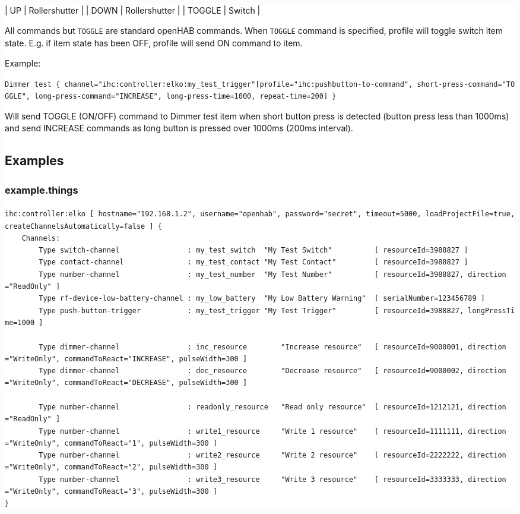 | UP          | Rollershutter       |
| DOWN        | Rollershutter       |
| TOGGLE      | Switch              |

All commands but `TOGGLE` are standard openHAB commands. 
When `TOGGLE` command is specified, profile will toggle switch item state. 
E.g. if item state has been OFF, profile will send ON command to item.
 
Example:

```xtend
Dimmer test { channel="ihc:controller:elko:my_test_trigger"[profile="ihc:pushbutton-to-command", short-press-command="TOGGLE", long-press-command="INCREASE", long-press-time=1000, repeat-time=200] }
```

Will send TOGGLE (ON/OFF) command to Dimmer test item when short button press is detected (button press less than 1000ms) and send INCREASE commands as long button is pressed over 1000ms (200ms interval).


## Examples

### example.things

```xtend
ihc:controller:elko [ hostname="192.168.1.2", username="openhab", password="secret", timeout=5000, loadProjectFile=true, createChannelsAutomatically=false ] {
    Channels:
        Type switch-channel                : my_test_switch  "My Test Switch"          [ resourceId=3988827 ]
        Type contact-channel               : my_test_contact "My Test Contact"         [ resourceId=3988827 ]
        Type number-channel                : my_test_number  "My Test Number"          [ resourceId=3988827, direction="ReadOnly" ]
        Type rf-device-low-battery-channel : my_low_battery  "My Low Battery Warning"  [ serialNumber=123456789 ]
        Type push-button-trigger           : my_test_trigger "My Test Trigger"         [ resourceId=3988827, longPressTime=1000 ]
        
        Type dimmer-channel                : inc_resource        "Increase resource"   [ resourceId=9000001, direction="WriteOnly", commandToReact="INCREASE", pulseWidth=300 ]
        Type dimmer-channel                : dec_resource        "Decrease resource"   [ resourceId=9000002, direction="WriteOnly", commandToReact="DECREASE", pulseWidth=300 ]

        Type number-channel                : readonly_resource   "Read only resource"  [ resourceId=1212121, direction="ReadOnly" ]
        Type number-channel                : write1_resource     "Write 1 resource"    [ resourceId=1111111, direction="WriteOnly", commandToReact="1", pulseWidth=300 ]
        Type number-channel                : write2_resource     "Write 2 resource"    [ resourceId=2222222, direction="WriteOnly", commandToReact="2", pulseWidth=300 ]
        Type number-channel                : write3_resource     "Write 3 resource"    [ resourceId=3333333, direction="WriteOnly", commandToReact="3", pulseWidth=300 ]
}
```

